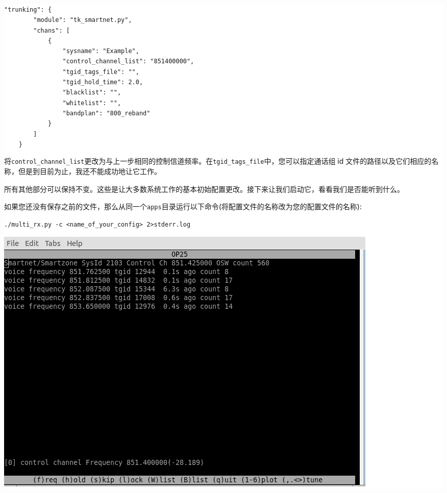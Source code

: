 ```
"trunking": {
        "module": "tk_smartnet.py",
        "chans": [
            {
                "sysname": "Example",
                "control_channel_list": "851400000",
                "tgid_tags_file": "",
                "tgid_hold_time": 2.0,
                "blacklist": "",
                "whitelist": "",
                "bandplan": "800_reband"
            }
        ]
    }
```

将`control_channel_list`更改为与上一步相同的控制信道频率。在`tgid_tags_file`中，您可以指定通话组 id 文件的路径以及它们相应的名称，但是到目前为止，我还不能成功地让它工作。

所有其他部分可以保持不变。这些是让大多数系统工作的基本初始配置更改。接下来让我们启动它，看看我们是否能听到什么。

如果您还没有保存之前的文件，那么从同一个`apps`目录运行以下命令(将配置文件的名称改为您的配置文件的名称):

```
./multi_rx.py -c <name_of_your_config> 2>stderr.log
```

![](img/85881fcc740d183c1440439c7f57a6c2.png)
